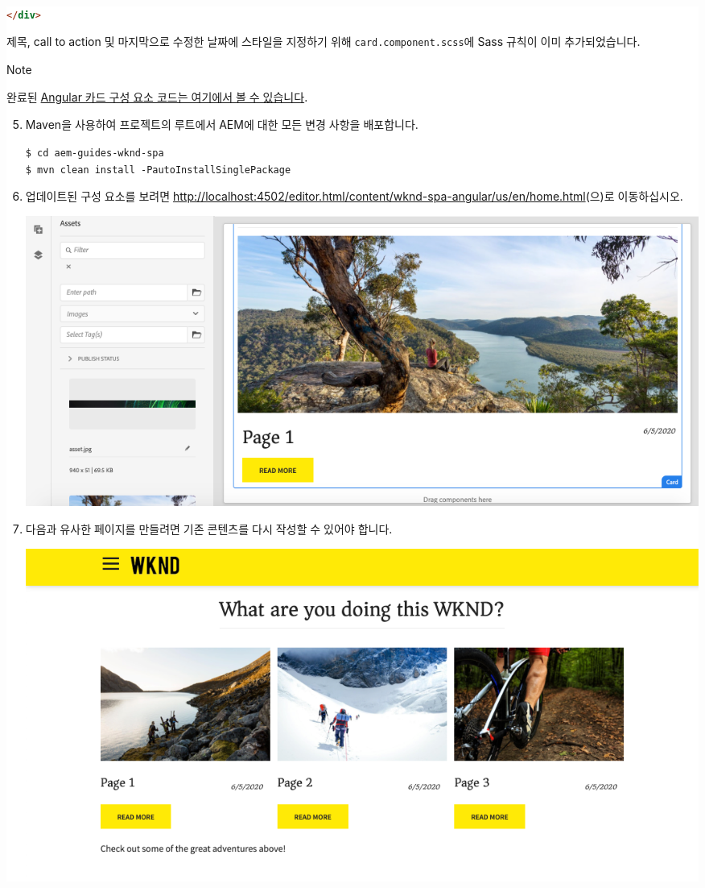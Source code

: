    ```html
   </div>
   ```

   제목, call to action 및 마지막으로 수정한 날짜에 스타일을 지정하기 위해 `card.component.scss`에 Sass 규칙이 이미 추가되었습니다.

   >[!NOTE]
   >
   > 완료된 [Angular 카드 구성 요소 코드는 여기에서 볼 수 있습니다](https://github.com/adobe/aem-guides-wknd-spa/tree/Angular/extend-component-solution/ui.frontend/src/app/components/card).

5. Maven을 사용하여 프로젝트의 루트에서 AEM에 대한 모든 변경 사항을 배포합니다.

   ```shell
   $ cd aem-guides-wknd-spa
   $ mvn clean install -PautoInstallSinglePackage
   ```

6. 업데이트된 구성 요소를 보려면 [http://localhost:4502/editor.html/content/wknd-spa-angular/us/en/home.html](http://localhost:4502/editor.html/content/wknd-spa-angular/us/en/home.html)&#x200B;(으)로 이동하십시오.

   ![AEM에서 카드 구성 요소를 업데이트했습니다](assets/extend-component/updated-card-in-aem.png)

7. 다음과 유사한 페이지를 만들려면 기존 콘텐츠를 다시 작성할 수 있어야 합니다.

   ![카드 구성 요소 최종 작성](assets/extend-component/final-authoring-card.png)
